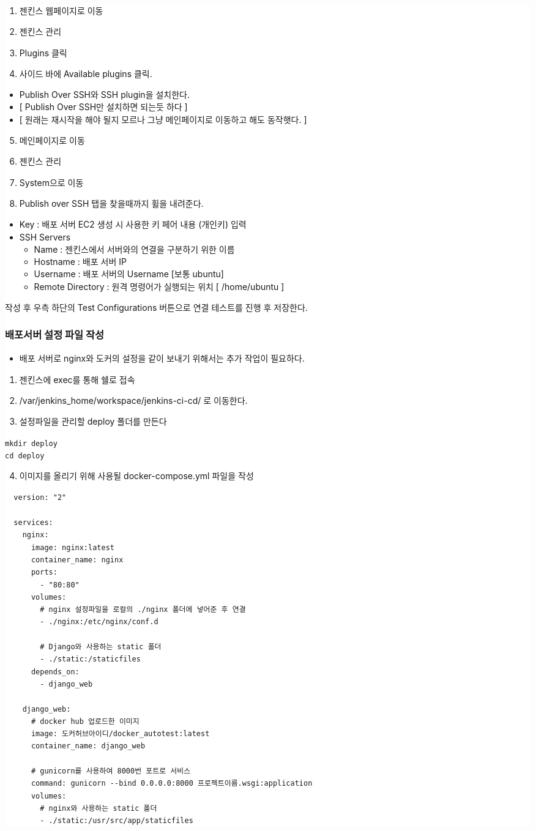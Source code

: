 1. 젠킨스 웹페이지로 이동

2. 젠킨스 관리

3. Plugins 클릭

4. 사이드 바에 Available plugins 클릭.
  - Publish Over SSH와 SSH plugin을 설치한다.
  - [ Publish Over SSH만 설치하면 되는듯 하다 ]
  - [ 원래는 재시작을 해야 될지 모르나 그냥 메인페이지로 이동하고 해도 동작햇다. ]

5. 메인페이지로 이동

6. 젠킨스 관리

7. System으로 이동

8. Publish over SSH 탭을 찾을때까지 휠을 내려준다.
  - Key : 배포 서버 EC2 생성 시 사용한 키 페어 내용 (개인키) 입력
  - SSH Servers
    - Name : 젠킨스에서 서버와의 연결을 구분하기 위한 이름
    - Hostname : 배포 서버 IP
    - Username : 배포 서버의 Username [보통 ubuntu]
    - Remote Directory : 원격 명령어가 실행되는 위치 [ /home/ubuntu ]

작성 후 우측 하단의 Test Configurations 버튼으로 연결 테스트를 진행 후 저장한다.

### 배포서버 설정 파일 작성
- 배포 서버로 nginx와 도커의 설정을 같이 보내기 위해서는 추가 작업이 필요하다.

1. 젠킨스에 exec를 통해 쉘로 접속

2. /var/jenkins_home/workspace/jenkins-ci-cd/ 로 이동한다.

3. 설정파일을 관리할 deploy 폴더를 만든다
```python
mkdir deploy
cd deploy
```

4. 이미지를 올리기 위해 사용될 docker-compose.yml 파일을 작성
```pthron
  version: "2"

  services:
    nginx:
      image: nginx:latest
      container_name: nginx
      ports:
        - "80:80"
      volumes:
        # nginx 설정파일을 로컬의 ./nginx 폴더에 넣어준 후 연결
        - ./nginx:/etc/nginx/conf.d

        # Django와 사용하는 static 폴더
        - ./static:/staticfiles
      depends_on:
        - django_web

    django_web:
      # docker hub 업로드한 이미지
      image: 도커허브아이디/docker_autotest:latest
      container_name: django_web

      # gunicorn를 사용하여 8000번 포트로 서비스
      command: gunicorn --bind 0.0.0.0:8000 프로젝트이름.wsgi:application
      volumes:
        # nginx와 사용하는 static 폴더
        - ./static:/usr/src/app/staticfiles
```